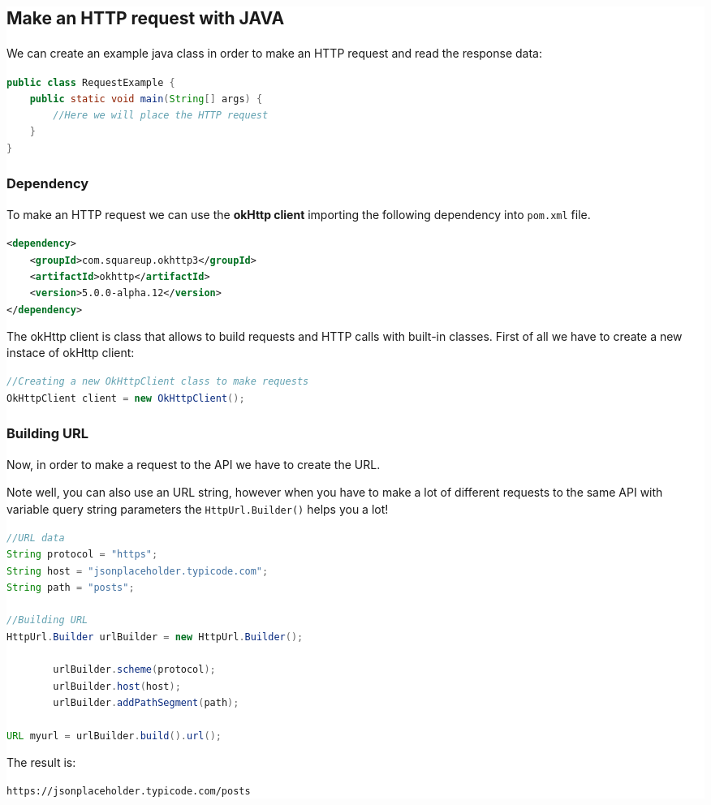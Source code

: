 ## Make an HTTP request with JAVA

We can create an example java class in order to make an HTTP request and read the response data:

```java
public class RequestExample {
    public static void main(String[] args) {
        //Here we will place the HTTP request
    }
}
```
### Dependency

To make an HTTP request we can use the **okHttp client** importing the following dependency into `pom.xml` file.

```xml
<dependency>
    <groupId>com.squareup.okhttp3</groupId>
    <artifactId>okhttp</artifactId>
    <version>5.0.0-alpha.12</version>
</dependency>
```
The okHttp client is class that allows to build requests and HTTP calls with built-in classes.
First of all we have to create a new instace of okHttp client:

```java
//Creating a new OkHttpClient class to make requests
OkHttpClient client = new OkHttpClient();
```

### Building URL

Now, in order to make a request to the API we have to create the URL.

Note well, you can also use an URL string, however when you have to make a lot of different requests to the same API with variable query string parameters the `HttpUrl.Builder()` helps you a lot!

```java
//URL data
String protocol = "https";
String host = "jsonplaceholder.typicode.com";
String path = "posts";

//Building URL
HttpUrl.Builder urlBuilder = new HttpUrl.Builder();

        urlBuilder.scheme(protocol);
        urlBuilder.host(host);
        urlBuilder.addPathSegment(path);

URL myurl = urlBuilder.build().url();
```
The result is:
```url
https://jsonplaceholder.typicode.com/posts
```
